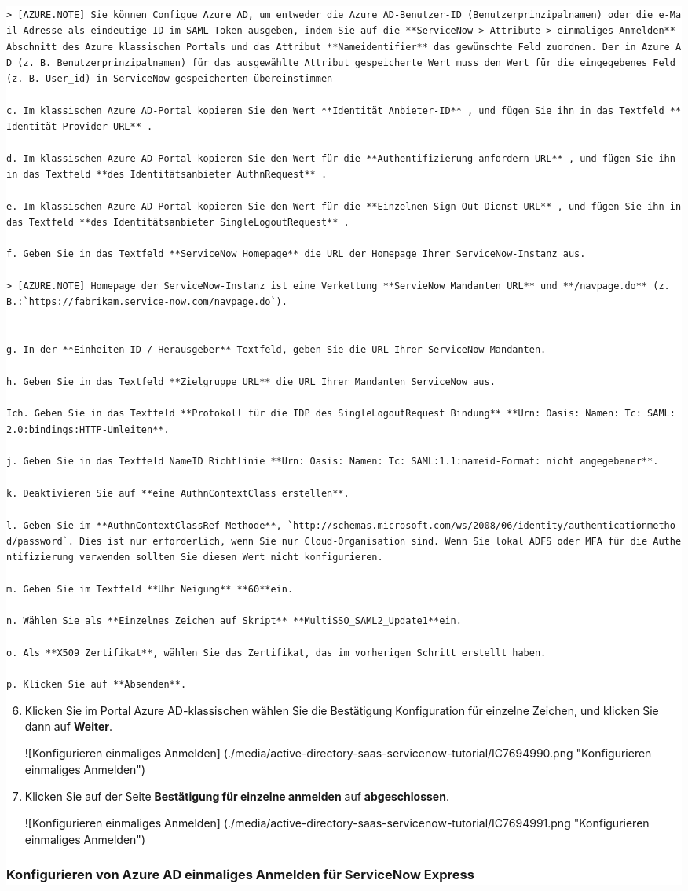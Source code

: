     > [AZURE.NOTE] Sie können Configue Azure AD, um entweder die Azure AD-Benutzer-ID (Benutzerprinzipalnamen) oder die e-Mail-Adresse als eindeutige ID im SAML-Token ausgeben, indem Sie auf die **ServiceNow > Attribute > einmaliges Anmelden** Abschnitt des Azure klassischen Portals und das Attribut **Nameidentifier** das gewünschte Feld zuordnen. Der in Azure AD (z. B. Benutzerprinzipalnamen) für das ausgewählte Attribut gespeicherte Wert muss den Wert für die eingegebenes Feld (z. B. User_id) in ServiceNow gespeicherten übereinstimmen

    c. Im klassischen Azure AD-Portal kopieren Sie den Wert **Identität Anbieter-ID** , und fügen Sie ihn in das Textfeld **Identität Provider-URL** .

    d. Im klassischen Azure AD-Portal kopieren Sie den Wert für die **Authentifizierung anfordern URL** , und fügen Sie ihn in das Textfeld **des Identitätsanbieter AuthnRequest** .

    e. Im klassischen Azure AD-Portal kopieren Sie den Wert für die **Einzelnen Sign-Out Dienst-URL** , und fügen Sie ihn in das Textfeld **des Identitätsanbieter SingleLogoutRequest** .

    f. Geben Sie in das Textfeld **ServiceNow Homepage** die URL der Homepage Ihrer ServiceNow-Instanz aus.

    > [AZURE.NOTE] Homepage der ServiceNow-Instanz ist eine Verkettung **ServieNow Mandanten URL** und **/navpage.do** (z. B.:`https://fabrikam.service-now.com/navpage.do`).
 

    g. In der **Einheiten ID / Herausgeber** Textfeld, geben Sie die URL Ihrer ServiceNow Mandanten.

    h. Geben Sie in das Textfeld **Zielgruppe URL** die URL Ihrer Mandanten ServiceNow aus. 

    Ich. Geben Sie in das Textfeld **Protokoll für die IDP des SingleLogoutRequest Bindung** **Urn: Oasis: Namen: Tc: SAML:2.0:bindings:HTTP-Umleiten**.

    j. Geben Sie in das Textfeld NameID Richtlinie **Urn: Oasis: Namen: Tc: SAML:1.1:nameid-Format: nicht angegebener**.

    k. Deaktivieren Sie auf **eine AuthnContextClass erstellen**.

    l. Geben Sie im **AuthnContextClassRef Methode**, `http://schemas.microsoft.com/ws/2008/06/identity/authenticationmethod/password`. Dies ist nur erforderlich, wenn Sie nur Cloud-Organisation sind. Wenn Sie lokal ADFS oder MFA für die Authentifizierung verwenden sollten Sie diesen Wert nicht konfigurieren. 

    m. Geben Sie im Textfeld **Uhr Neigung** **60**ein.

    n. Wählen Sie als **Einzelnes Zeichen auf Skript** **MultiSSO_SAML2_Update1**ein.

    o. Als **X509 Zertifikat**, wählen Sie das Zertifikat, das im vorherigen Schritt erstellt haben.

    p. Klicken Sie auf **Absenden**. 



6. Klicken Sie im Portal Azure AD-klassischen wählen Sie die Bestätigung Konfiguration für einzelne Zeichen, und klicken Sie dann auf **Weiter**. 

    ![Konfigurieren einmaliges Anmelden] (./media/active-directory-saas-servicenow-tutorial/IC7694990.png "Konfigurieren einmaliges Anmelden")

7. Klicken Sie auf der Seite **Bestätigung für einzelne anmelden** auf **abgeschlossen**.
 
    ![Konfigurieren einmaliges Anmelden] (./media/active-directory-saas-servicenow-tutorial/IC7694991.png "Konfigurieren einmaliges Anmelden")

### <a name="configuring-azure-ad-single-sign-on-for-servicenow-express"></a>Konfigurieren von Azure AD einmaliges Anmelden für ServiceNow Express


[1]: ./media/active-directory-saas-servicenow-tutorial/tutorial_general_01.png
[2]: ./media/active-directory-saas-servicenow-tutorial/tutorial_general_02.png
[3]: ./media/active-directory-saas-servicenow-tutorial/tutorial_general_03.png
[4]: ./media/active-directory-saas-servicenow-tutorial/tutorial_general_04.png
[5]: ./media/active-directory-saas-servicenow-tutorial/tutorial_general_05.png
[6]: ./media/active-directory-saas-servicenow-tutorial/tutorial_general_06.png
[7]:  ./media/active-directory-saas-servicenow-tutorial/tutorial_general_050.png
[10]: ./media/active-directory-saas-servicenow-tutorial/tutorial_general_060.png
[11]: ./media/active-directory-saas-servicenow-tutorial/tutorial_general_070.png
[20]: ./media/active-directory-saas-servicenow-tutorial/tutorial_general_100.png
[200]: ./media/active-directory-saas-servicenow-tutorial/tutorial_general_200.png
[201]: ./media/active-directory-saas-servicenow-tutorial/tutorial_general_201.png
[203]: ./media/active-directory-saas-servicenow-tutorial/tutorial_general_203.png
[204]: ./media/active-directory-saas-servicenow-tutorial/tutorial_general_204.png
[205]: ./media/active-directory-saas-servicenow-tutorial/tutorial_general_205.png